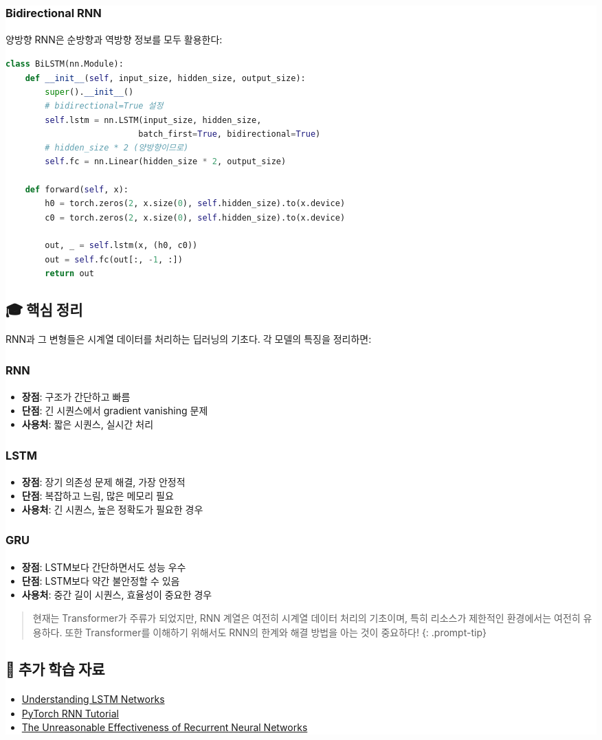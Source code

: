 ### Bidirectional RNN

양방향 RNN은 순방향과 역방향 정보를 모두 활용한다:

```python
class BiLSTM(nn.Module):
    def __init__(self, input_size, hidden_size, output_size):
        super().__init__()
        # bidirectional=True 설정
        self.lstm = nn.LSTM(input_size, hidden_size, 
                           batch_first=True, bidirectional=True)
        # hidden_size * 2 (양방향이므로)
        self.fc = nn.Linear(hidden_size * 2, output_size)
    
    def forward(self, x):
        h0 = torch.zeros(2, x.size(0), self.hidden_size).to(x.device)
        c0 = torch.zeros(2, x.size(0), self.hidden_size).to(x.device)
        
        out, _ = self.lstm(x, (h0, c0))
        out = self.fc(out[:, -1, :])
        return out
```

## 🎓 핵심 정리

RNN과 그 변형들은 시계열 데이터를 처리하는 딥러닝의 기초다. 각 모델의 특징을 정리하면:

### RNN

- **장점**: 구조가 간단하고 빠름
- **단점**: 긴 시퀀스에서 gradient vanishing 문제
- **사용처**: 짧은 시퀀스, 실시간 처리

### LSTM

- **장점**: 장기 의존성 문제 해결, 가장 안정적
- **단점**: 복잡하고 느림, 많은 메모리 필요
- **사용처**: 긴 시퀀스, 높은 정확도가 필요한 경우

### GRU

- **장점**: LSTM보다 간단하면서도 성능 우수
- **단점**: LSTM보다 약간 불안정할 수 있음
- **사용처**: 중간 길이 시퀀스, 효율성이 중요한 경우

> 현재는 Transformer가 주류가 되었지만, RNN 계열은 여전히 시계열 데이터 처리의 기초이며, 특히 리소스가 제한적인 환경에서는 여전히 유용하다. 또한 Transformer를 이해하기 위해서도 RNN의 한계와 해결 방법을 아는 것이 중요하다! {: .prompt-tip}

## 🔗 추가 학습 자료

- [Understanding LSTM Networks](http://colah.github.io/posts/2015-08-Understanding-LSTMs/)
- [PyTorch RNN Tutorial](https://pytorch.org/tutorials/intermediate/char_rnn_classification_tutorial.html)
- [The Unreasonable Effectiveness of Recurrent Neural Networks](http://karpathy.github.io/2015/05/21/rnn-effectiveness/)
